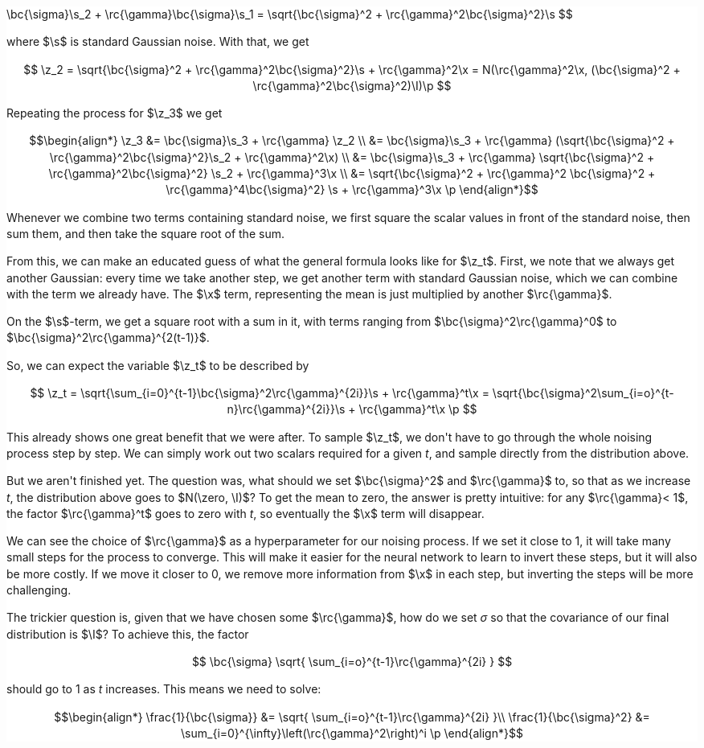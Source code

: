 \bc{\sigma}\s_2 + \rc{\gamma}\bc{\sigma}\s_1 = \sqrt{\bc{\sigma}^2 + \rc{\gamma}^2\bc{\sigma}^2}\s 
$$

where $\s$ is standard Gaussian noise. With that, we get 

$$
\z_2 = \sqrt{\bc{\sigma}^2 + \rc{\gamma}^2\bc{\sigma}^2}\s + \rc{\gamma}^2\x  = N(\rc{\gamma}^2\x, (\bc{\sigma}^2 + \rc{\gamma}^2\bc{\sigma}^2)\I)\p 
$$

Repeating the process for $\z_3$ we get 

$$\begin{align*}
\z_3 &= \bc{\sigma}\s_3 + \rc{\gamma} \z_2 \\
&= \bc{\sigma}\s_3 + \rc{\gamma} (\sqrt{\bc{\sigma}^2 + \rc{\gamma}^2\bc{\sigma}^2}\s_2 + \rc{\gamma}^2\x) \\
&= \bc{\sigma}\s_3 + \rc{\gamma} \sqrt{\bc{\sigma}^2 + \rc{\gamma}^2\bc{\sigma}^2} \s_2 + \rc{\gamma}^3\x \\
&= \sqrt{\bc{\sigma}^2 + \rc{\gamma}^2 \bc{\sigma}^2 + \rc{\gamma}^4\bc{\sigma}^2} \s   + \rc{\gamma}^3\x \p
\end{align*}$$

<aside>Whenever we combine two terms containing standard noise, we first square the scalar values in front of the standard noise, then sum them, and then take the square root of the sum. 
</aside>

From this, we can make an educated guess of what the general formula looks like for $\z_t$. First, we note that we always get another Gaussian: every time we take another step, we get another term with standard Gaussian noise, which we can combine with the term we already have. The $\x$ term, representing the mean is just multiplied by another $\rc{\gamma}$. 

On the $\s$-term, we get a square root with a sum in it, with terms ranging from $\bc{\sigma}^2\rc{\gamma}^0$ to $\bc{\sigma}^2\rc{\gamma}^{2(t-1)}$.

So, we can expect the variable $\z_t$ to be described by

$$
\z_t = \sqrt{\sum_{i=0}^{t-1}\bc{\sigma}^2\rc{\gamma}^{2i}}\s + \rc{\gamma}^t\x =  \sqrt{\bc{\sigma}^2\sum_{i=o}^{t-n}\rc{\gamma}^{2i}}\s + \rc{\gamma}^t\x \p
$$

This already shows one great benefit that we were after. To sample $\z_t$, we don't have to go through the whole noising process step by step. We can simply work out two scalars required for a given $t$, and sample directly from the distribution above.

But we aren't finished yet. The question was, what should we set $\bc{\sigma}^2$ and $\rc{\gamma}$ to, so that as we increase $t$, the distribution above goes to $N(\zero, \I)$? To get the mean to zero, the answer is pretty intuitive: for any $\rc{\gamma}< 1$, the factor $\rc{\gamma}^t$ goes to zero with $t$, so eventually the $\x$ term will disappear.

<aside>We can see the choice of $\rc{\gamma}$ as a hyperparameter for our noising process. If we set it close to 1, it will take many small steps for the process to converge. This will make it easier for the neural network to learn to invert these steps, but it will also be more costly. If we move it closer to 0, we remove more information from $\x$ in each step, but inverting the steps will be more challenging. 
</aside>

The trickier question is, given that we have chosen some $\rc{\gamma}$, how do we set $\sigma$ so that the covariance of our final distribution is $\I$? To achieve this, the factor 

$$
\bc{\sigma} \sqrt{ \sum_{i=o}^{t-1}\rc{\gamma}^{2i} } 
$$

should go to 1 as $t$ increases. This means we need to solve: 

$$\begin{align*}
\frac{1}{\bc{\sigma}} &= \sqrt{ \sum_{i=o}^{t-1}\rc{\gamma}^{2i} }\\
\frac{1}{\bc{\sigma}^2} &= \sum_{i=0}^{\infty}\left(\rc{\gamma}^2\right)^i \p
\end{align*}$$
